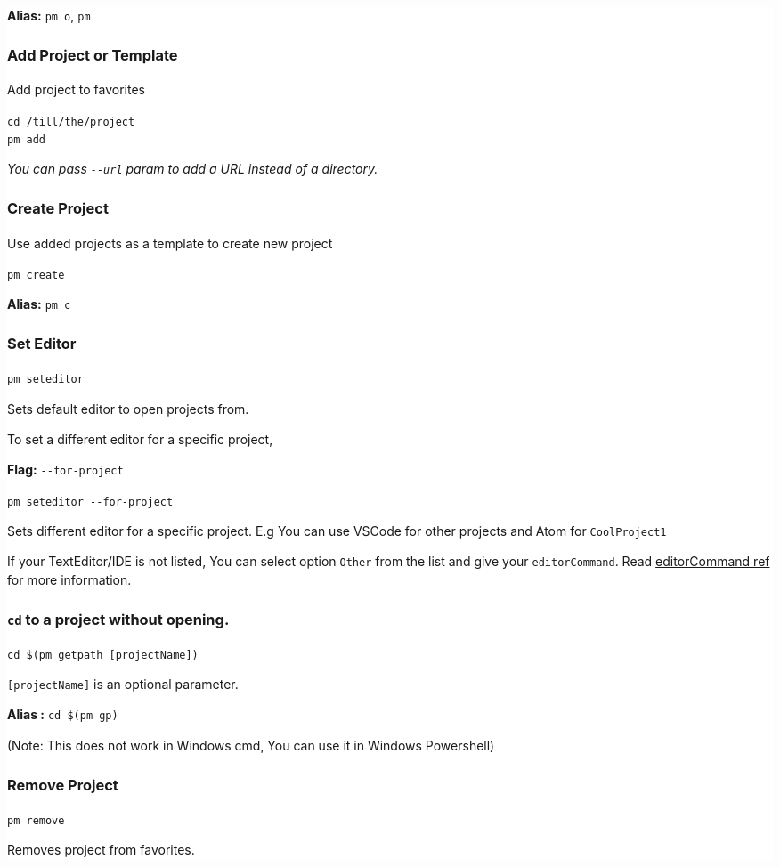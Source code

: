 **Alias:** `pm o`, `pm`

### Add Project or Template

Add project to favorites

```shell
cd /till/the/project
pm add
```

*You can pass `--url` param to add a URL instead of a directory.*

### Create Project

Use added projects as a template to create new project

```shell
pm create
```

**Alias:** `pm c`

### Set Editor

```shell
pm seteditor
```
Sets default editor to open projects from.

To set a different editor for a specific project,

**Flag:** `--for-project`
```shell
pm seteditor --for-project
```
Sets different editor for a specific project.
E.g You can use VSCode for other projects and Atom for `CoolProject1`

If your TextEditor/IDE is not listed, You can select option `Other` from the list and give your `editorCommand`.
Read [editorCommand ref](#settings-ref) for more information.


### `cd` to a project without opening.
```shell
cd $(pm getpath [projectName])
```

`[projectName]` is an optional parameter.

**Alias :** `cd $(pm gp)`

(Note: This does not work in Windows cmd, You can use it in Windows Powershell)

### Remove Project
```shell
pm remove
```
Removes project from favorites.
